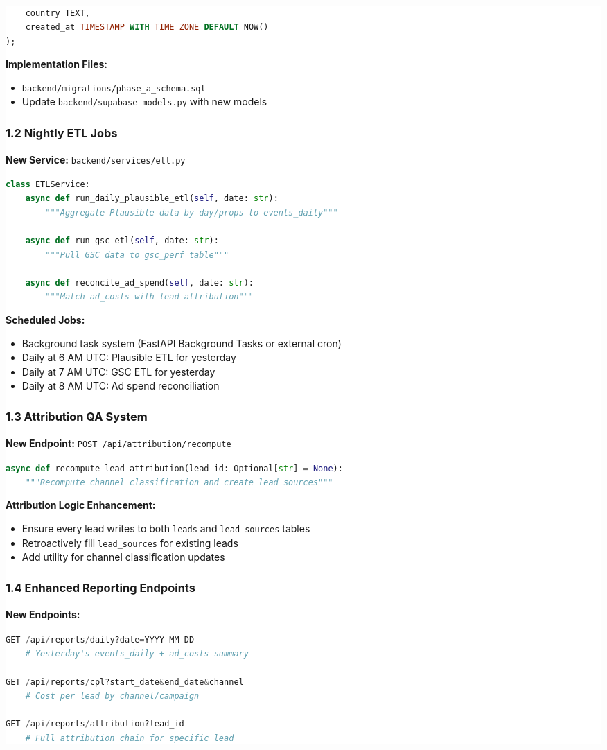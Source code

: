 ```sql
    country TEXT,
    created_at TIMESTAMP WITH TIME ZONE DEFAULT NOW()
);
```

**Implementation Files:**
- `backend/migrations/phase_a_schema.sql`
- Update `backend/supabase_models.py` with new models

### 1.2 Nightly ETL Jobs

**New Service:** `backend/services/etl.py`
```python
class ETLService:
    async def run_daily_plausible_etl(self, date: str):
        """Aggregate Plausible data by day/props to events_daily"""
        
    async def run_gsc_etl(self, date: str):
        """Pull GSC data to gsc_perf table"""
        
    async def reconcile_ad_spend(self, date: str):
        """Match ad_costs with lead attribution"""
```

**Scheduled Jobs:**
- Background task system (FastAPI Background Tasks or external cron)
- Daily at 6 AM UTC: Plausible ETL for yesterday
- Daily at 7 AM UTC: GSC ETL for yesterday
- Daily at 8 AM UTC: Ad spend reconciliation

### 1.3 Attribution QA System

**New Endpoint:** `POST /api/attribution/recompute`
```python
async def recompute_lead_attribution(lead_id: Optional[str] = None):
    """Recompute channel classification and create lead_sources"""
```

**Attribution Logic Enhancement:**
- Ensure every lead writes to both `leads` and `lead_sources` tables
- Retroactively fill `lead_sources` for existing leads
- Add utility for channel classification updates

### 1.4 Enhanced Reporting Endpoints

**New Endpoints:**
```python
GET /api/reports/daily?date=YYYY-MM-DD
    # Yesterday's events_daily + ad_costs summary
    
GET /api/reports/cpl?start_date&end_date&channel
    # Cost per lead by channel/campaign
    
GET /api/reports/attribution?lead_id
    # Full attribution chain for specific lead
```
